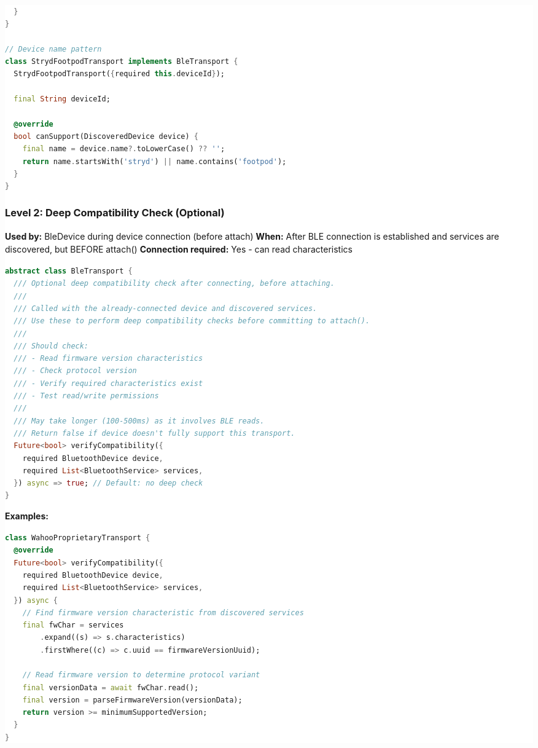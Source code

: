 ```dart
  }
}

// Device name pattern
class StrydFootpodTransport implements BleTransport {
  StrydFootpodTransport({required this.deviceId});

  final String deviceId;

  @override
  bool canSupport(DiscoveredDevice device) {
    final name = device.name?.toLowerCase() ?? '';
    return name.startsWith('stryd') || name.contains('footpod');
  }
}
```

### Level 2: Deep Compatibility Check (Optional)

**Used by:** BleDevice during device connection (before attach)
**When:** After BLE connection is established and services are discovered, but BEFORE attach()
**Connection required:** Yes - can read characteristics

```dart
abstract class BleTransport {
  /// Optional deep compatibility check after connecting, before attaching.
  ///
  /// Called with the already-connected device and discovered services.
  /// Use these to perform deep compatibility checks before committing to attach().
  ///
  /// Should check:
  /// - Read firmware version characteristics
  /// - Check protocol version
  /// - Verify required characteristics exist
  /// - Test read/write permissions
  ///
  /// May take longer (100-500ms) as it involves BLE reads.
  /// Return false if device doesn't fully support this transport.
  Future<bool> verifyCompatibility({
    required BluetoothDevice device,
    required List<BluetoothService> services,
  }) async => true; // Default: no deep check
}
```

**Examples:**

```dart
class WahooProprietaryTransport {
  @override
  Future<bool> verifyCompatibility({
    required BluetoothDevice device,
    required List<BluetoothService> services,
  }) async {
    // Find firmware version characteristic from discovered services
    final fwChar = services
        .expand((s) => s.characteristics)
        .firstWhere((c) => c.uuid == firmwareVersionUuid);

    // Read firmware version to determine protocol variant
    final versionData = await fwChar.read();
    final version = parseFirmwareVersion(versionData);
    return version >= minimumSupportedVersion;
  }
}
```